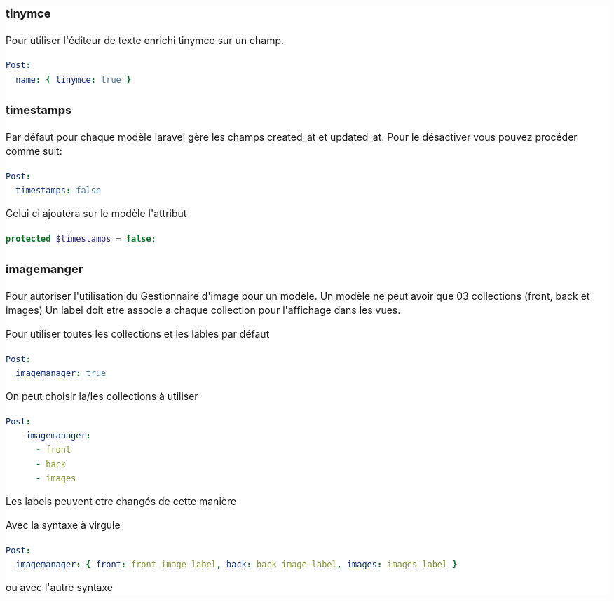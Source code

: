 ### tinymce

Pour utiliser l'éditeur de texte enrichi tinymce sur un champ.

```yaml
Post:
  name: { tinymce: true }
```

### timestamps

Par défaut pour chaque modèle laravel gère les champs created_at et updated_at.
Pour le désactiver vous pouvez procéder comme suit:

```yaml
Post:
  timestamps: false
```

Celui ci ajoutera sur le modèle l'attribut

```php
protected $timestamps = false;
```

### imagemanger

Pour autoriser l'utilisation du Gestionnaire d'image pour un modèle.
Un modèle ne peut avoir que 03 collections (front, back et images)
Un label doit etre associe a chaque collection pour l'affichage dans les vues.

Pour utiliser toutes les collections et les lables par défaut

```yaml
Post:
  imagemanager: true
```

On peut choisir la/les collections à utiliser

```yaml
Post:
    imagemanager:
      - front
      - back
      - images
```

Les labels peuvent etre changés de cette manière

Avec la syntaxe à virgule

```yaml
Post:
  imagemanager: { front: front image label, back: back image label, images: images label }
```

ou avec l'autre syntaxe

